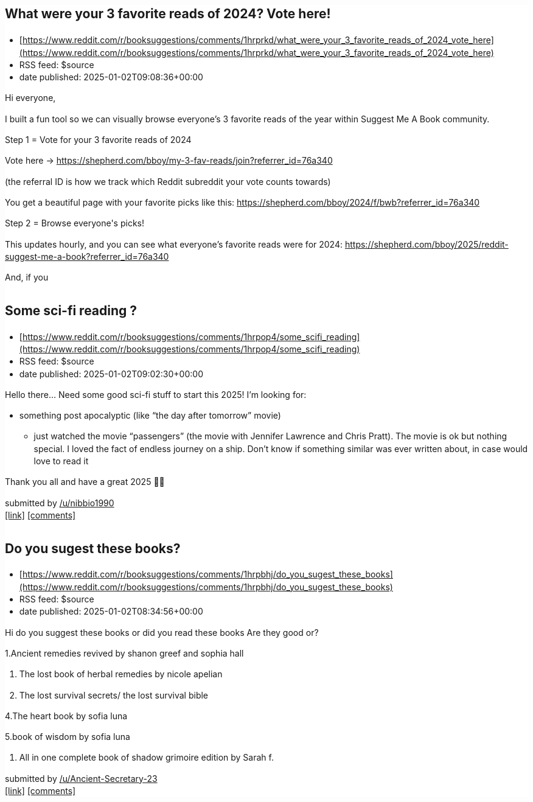 ## What were your 3 favorite reads of 2024? Vote here!
 - [https://www.reddit.com/r/booksuggestions/comments/1hrprkd/what_were_your_3_favorite_reads_of_2024_vote_here](https://www.reddit.com/r/booksuggestions/comments/1hrprkd/what_were_your_3_favorite_reads_of_2024_vote_here)
 - RSS feed: $source
 - date published: 2025-01-02T09:08:36+00:00

<div class="md"><p>Hi everyone,</p> <p>I built a fun tool so we can visually browse everyone’s 3 favorite reads of the year within Suggest Me A Book community.</p> <p>Step 1 = Vote for your 3 favorite reads of 2024</p> <p>Vote here -&gt; <a href="https://shepherd.com/bboy/my-3-fav-reads/join?referrer_id=76a340">https://shepherd.com/bboy/my-3-fav-reads/join?referrer_id=76a340</a></p> <p>(the referral ID is how we track which Reddit subreddit your vote counts towards)</p> <p>You get a beautiful page with your favorite picks like this: <a href="https://shepherd.com/bboy/2024/f/bwb?referrer_id=76a340">https://shepherd.com/bboy/2024/f/bwb?referrer_id=76a340</a></p> <p>Step 2 = Browse everyone&#39;s picks!</p> <p>This updates hourly, and you can see what everyone’s favorite reads were for 2024: <a href="https://shepherd.com/bboy/2025/reddit-suggest-me-a-book?referrer_id=76a340">https://shepherd.com/bboy/2025/reddit-suggest-me-a-book?referrer_id=76a340</a></p> <p>And, if you 

## Some sci-fi reading ?
 - [https://www.reddit.com/r/booksuggestions/comments/1hrpop4/some_scifi_reading](https://www.reddit.com/r/booksuggestions/comments/1hrpop4/some_scifi_reading)
 - RSS feed: $source
 - date published: 2025-01-02T09:02:30+00:00

<div class="md"><p>Hello there… Need some good sci-fi stuff to start this 2025! I’m looking for:</p> <ul> <li><p>something post apocalyptic (like “the day after tomorrow” movie)</p> <ul> <li>just watched the movie “passengers” (the movie with Jennifer Lawrence and Chris Pratt). The movie is ok but nothing special. I loved the fact of endless journey on a ship. Don’t know if something similar was ever written about, in case would love to read it </li> </ul></li> </ul> <p>Thank you all and have a great 2025 🫶🏻</p> </div> &#32; submitted by &#32; <a href="https://www.reddit.com/user/nibbio1990"> /u/nibbio1990 </a> <br/> <span><a href="https://www.reddit.com/r/booksuggestions/comments/1hrpop4/some_scifi_reading/">[link]</a></span> &#32; <span><a href="https://www.reddit.com/r/booksuggestions/comments/1hrpop4/some_scifi_reading/">[comments]</a></span>

## Do you sugest these books?
 - [https://www.reddit.com/r/booksuggestions/comments/1hrpbhj/do_you_sugest_these_books](https://www.reddit.com/r/booksuggestions/comments/1hrpbhj/do_you_sugest_these_books)
 - RSS feed: $source
 - date published: 2025-01-02T08:34:56+00:00

<div class="md"><p>Hi do you suggest these books or did you read these books Are they good or?</p> <p>1.Ancient remedies revived by shanon greef and sophia hall </p> <ol> <li><p>The lost book of herbal remedies by nicole apelian</p></li> <li><p>The lost survival secrets/ the lost survival bible</p></li> </ol> <p>4.The heart book by sofia luna </p> <p>5.book of wisdom by sofia luna </p> <ol> <li>All in one complete book of shadow grimoire edition by Sarah f.</li> </ol> </div> &#32; submitted by &#32; <a href="https://www.reddit.com/user/Ancient-Secretary-23"> /u/Ancient-Secretary-23 </a> <br/> <span><a href="https://www.reddit.com/r/booksuggestions/comments/1hrpbhj/do_you_sugest_these_books/">[link]</a></span> &#32; <span><a href="https://www.reddit.com/r/booksuggestions/comments/1hrpbhj/do_you_sugest_these_books/">[comments]</a></span>
